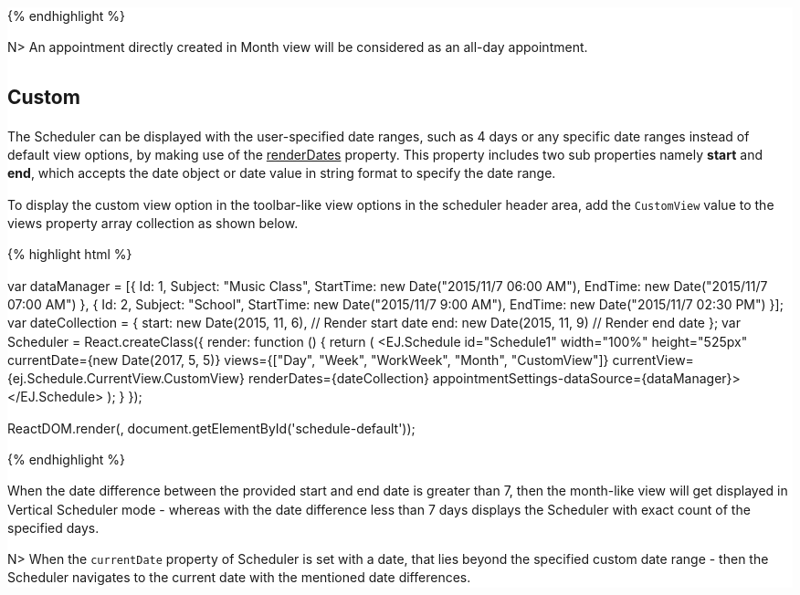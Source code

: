
{% endhighlight %}

N> An appointment directly created in Month view will be considered as an all-day appointment.

## Custom

The Scheduler can be displayed with the user-specified date ranges, such as 4 days or any specific date ranges instead of default view options, by making use of the [renderDates](/api/js/ejschedule#members:renderdates) property. This property includes two sub properties namely **start** and **end**, which accepts the date object or date value in string format to specify the date range.

To display the custom view option in the toolbar-like view options in the scheduler header area, add the `CustomView` value to the views property array collection as shown below.

{% highlight html %}

var dataManager = [{
    Id: 1,
    Subject: "Music Class",
    StartTime: new Date("2015/11/7 06:00 AM"),
    EndTime: new Date("2015/11/7 07:00 AM")
}, {
    Id: 2,
    Subject: "School",
    StartTime: new Date("2015/11/7 9:00 AM"),
    EndTime: new Date("2015/11/7 02:30 PM")
}];
var dateCollection = {
    start: new Date(2015, 11, 6), // Render start date
    end: new Date(2015, 11, 9) // Render end date
};
var Scheduler = React.createClass({
    render: function () {
        return (
            <EJ.Schedule id="Schedule1" width="100%" height="525px" currentDate={new Date(2017, 5, 5)} views={["Day", "Week", "WorkWeek", "Month", "CustomView"]} currentView={ej.Schedule.CurrentView.CustomView} renderDates={dateCollection} appointmentSettings-dataSource={dataManager}>
            </EJ.Schedule>
       );
    }
});

ReactDOM.render(<Scheduler />, document.getElementById('schedule-default'));

{% endhighlight %}

When the date difference between the provided start and end date is greater than 7, then the month-like view will get displayed in Vertical Scheduler mode - whereas with the date difference less than 7 days displays the Scheduler with exact count of the specified days.

N> When the `currentDate` property of Scheduler is set with a date, that lies beyond the specified custom date range - then the Scheduler navigates to the current date with the mentioned date differences.
